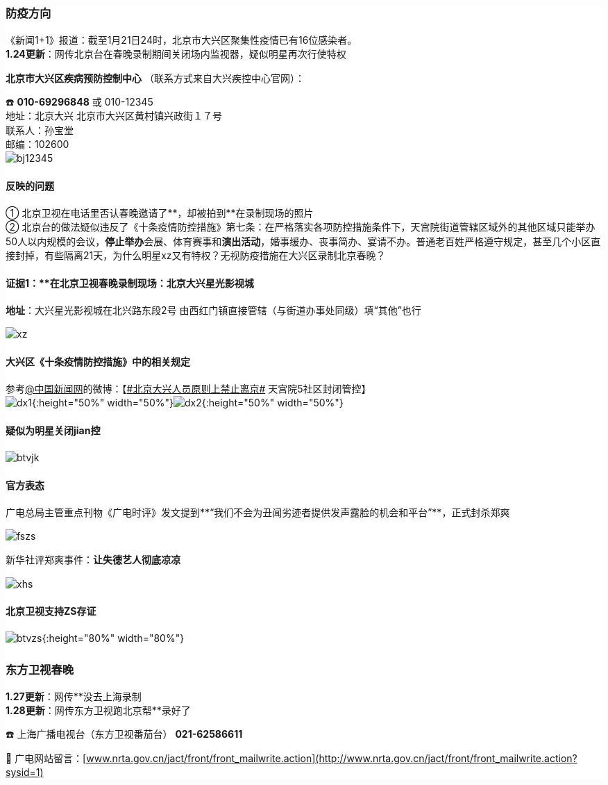 ### 防疫方向      
《新闻1+1》报道：截至1月21日24时，北京市大兴区聚集性疫情已有16位感染者。         
**1.24更新**：网传北京台在春晚录制期间关闭场内监视器，疑似明星再次行使特权      


**北京市大兴区疾病预防控制中心** （联系方式来自大兴疾控中心官网）：       
   
☎️ **010-69296848** 或 010-12345         
地址：北京大兴 北京市大兴区黄村镇兴政街１７号         
联系人：孙宝堂          
邮编：102600       
![bj12345](http://i2.tiimg.com/731395/a20c1ccdea3d279c.jpg)      
#### 反映的问题        
① 北京卫视在电话里否认春晚邀请了\*\*，却被拍到\*\*在录制现场的照片        
② 北京台的做法疑似违反了《十条疫情防控措施》第七条：在严格落实各项防控措施条件下，天宫院街道管辖区域外的其他区域只能举办50人以内规模的会议，**停止举办**会展、体育赛事和**演出活动**，婚事缓办、丧事简办、宴请不办。普通老百姓严格遵守规定，甚至几个小区直接封掉，有些隔离21天，为什么明星xz又有特权？无视防疫措施在大兴区录制北京春晚？       

#### 证据1：\*\*在北京卫视春晚录制现场：北京大兴星光影视城     
**地址**：大兴星光影视城在北兴路东段2号 由西红门镇直接管辖（与街道办事处同级）填“其他”也行     

![xz](http://i1.fuimg.com/731395/6c93cf6becf98088.jpg)      

#### 大兴区《十条疫情防控措施》中的相关规定      
参考[@中国新闻网](https://m.weibo.cn/1784473157/4595322451656939)的微博：【[\#北京大兴人员原则上禁止离京\#](https://m.weibo.cn/1784473157/4595322451656939) 天宫院5社区封闭管控】      
![dx1](http://i1.fuimg.com/731395/6b094ed022f884fe.gif){:height="50%" width="50%"}![dx2](http://i1.fuimg.com/731395/73aeb86bacc63c38.gif){:height="50%" width="50%"}         
#### 疑似为明星关闭jian控    
![btvjk](http://i1.fuimg.com/731395/a26a0bc61674eb6c.jpg)       

#### 官方表态   
广电总局主管重点刊物《广电时评》发文提到**“我们不会为丑闻劣迹者提供发声露脸的机会和平台”**，正式封杀郑爽     

![fszs](http://i2.tiimg.com/731395/de4cb240e0b7d4b9.png)    
 
新华社评郑爽事件：**让失德艺人彻底凉凉**          

![xhs](http://i1.fuimg.com/731395/eec4393701105c02.png)       
#### 北京卫视支持ZS存证    
![btvzs](http://i2.tiimg.com/731395/4211075ef42b47de.jpg){:height="80%" width="80%"}      
  
### 东方卫视春晚   

**1.27更新**：网传\*\*没去上海录制     
**1.28更新**：网传东方卫视跑北京帮\*\*录好了    

☎️ 上海广播电视台（东方卫视番茄台）  **021-62586611**   

🔗 广电网站留言：[www.nrta.gov.cn/jact/front/front_mailwrite.action](http://www.nrta.gov.cn/jact/front/front_mailwrite.action?sysid=1)     

